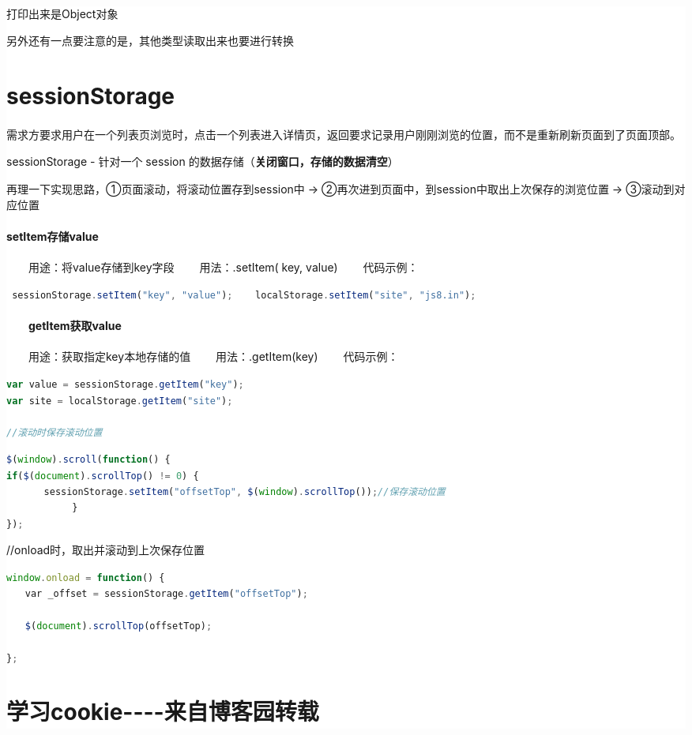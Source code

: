 打印出来是Object对象

另外还有一点要注意的是，其他类型读取出来也要进行转换

# sessionStorage 

需求方要求用户在一个列表页浏览时，点击一个列表进入详情页，返回要求记录用户刚刚浏览的位置，而不是重新刷新页面到了页面顶部。

sessionStorage - 针对一个 session 的数据存储（**关闭窗口，存储的数据清空**）

再理一下实现思路，①页面滚动，将滚动位置存到session中 → ②再次进到页面中，到session中取出上次保存的浏览位置 → ③滚动到对应位置

#### setItem存储value

　　用途：将value存储到key字段
　　用法：.setItem( key, value)
　　代码示例：

```javascript
 sessionStorage.setItem("key", "value"); 	localStorage.setItem("site", "js8.in");
```

#### 　　getItem获取value

　　用途：获取指定key本地存储的值
　　用法：.getItem(key)
　　代码示例：

```javascript
var value = sessionStorage.getItem("key"); 	
var site = localStorage.getItem("site");

//滚动时保存滚动位置
```

```javascript
$(window).scroll(function() {
if($(document).scrollTop() != 0) {
　　　　sessionStorage.setItem("offsetTop", $(window).scrollTop());//保存滚动位置
　　　　　　　} 
});
```

//onload时，取出并滚动到上次保存位置

```javascript
window.onload = function() {
　　var _offset = sessionStorage.getItem("offsetTop");

　　$(document).scrollTop(offsetTop);

};
```

 # 学习cookie----来自博客园转载
